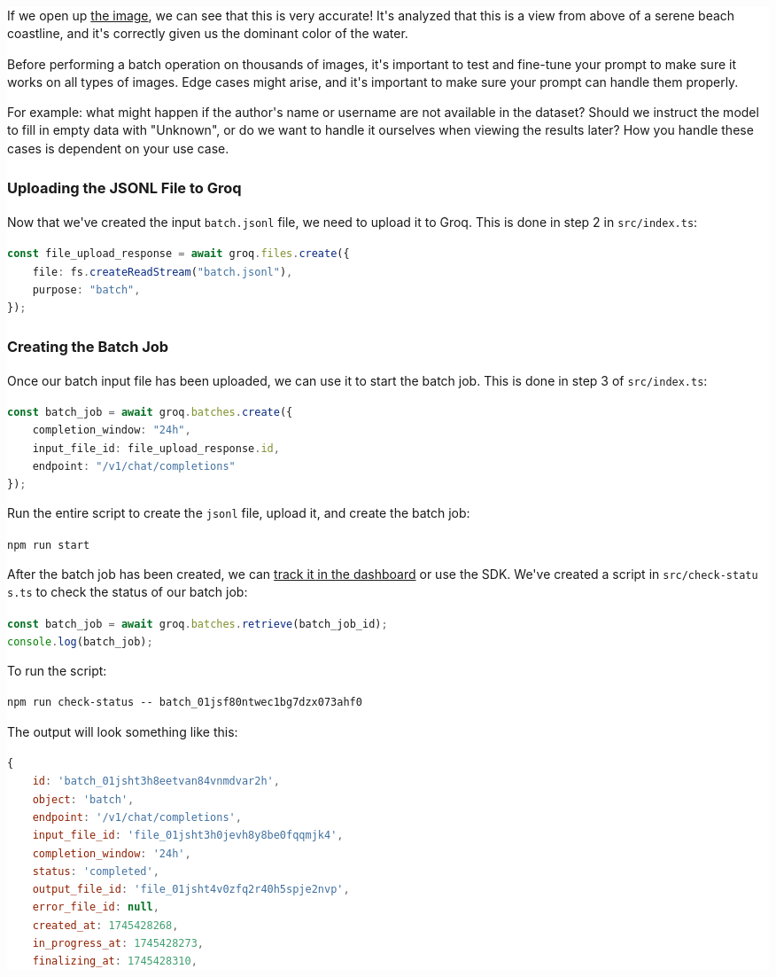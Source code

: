 If we open up [the image](https://images.unsplash.com/photo-1516610627349-1b52a4ff315e), we can see that this is very accurate! It's analyzed that this is a view from above of a serene beach coastline, and it's correctly given us the dominant color of the water. 

Before performing a batch operation on thousands of images, it's important to test and fine-tune your prompt to make sure it works on all types of images. Edge cases might arise, and it's important to make sure your prompt can handle them properly. 

For example: what might happen if the author's name or username are not available in the dataset? Should we instruct the model to fill in empty data with "Unknown", or do we want to handle it ourselves when viewing the results later? How you handle these cases is dependent on your use case.

### Uploading the JSONL File to Groq

Now that we've created the input `batch.jsonl` file, we need to upload it to Groq. This is done in step 2 in `src/index.ts`:

```ts
const file_upload_response = await groq.files.create({
    file: fs.createReadStream("batch.jsonl"),
    purpose: "batch",
});
```

### Creating the Batch Job

Once our batch input file has been uploaded, we can use it to start the batch job. This is done in step 3 of `src/index.ts`:

```ts
const batch_job = await groq.batches.create({
    completion_window: "24h",
    input_file_id: file_upload_response.id,
    endpoint: "/v1/chat/completions"
});
```

Run the entire script to create the `jsonl` file, upload it, and create the batch job:
```
npm run start
```

After the batch job has been created, we can [track it in the dashboard](https://console.groq.com/dashboard/batch) or use the SDK. We've created a script in `src/check-status.ts` to check the status of our batch job:
```ts
const batch_job = await groq.batches.retrieve(batch_job_id);
console.log(batch_job);
```

To run the script:
```
npm run check-status -- batch_01jsf80ntwec1bg7dzx073ahf0
```

The output will look something like this:

```js
{
    id: 'batch_01jsht3h8eetvan84vnmdvar2h',
    object: 'batch',
    endpoint: '/v1/chat/completions',
    input_file_id: 'file_01jsht3h0jevh8y8be0fqqmjk4',
    completion_window: '24h',
    status: 'completed',
    output_file_id: 'file_01jsht4v0zfq2r40h5spje2nvp',
    error_file_id: null,
    created_at: 1745428268,
    in_progress_at: 1745428273,
    finalizing_at: 1745428310,
```